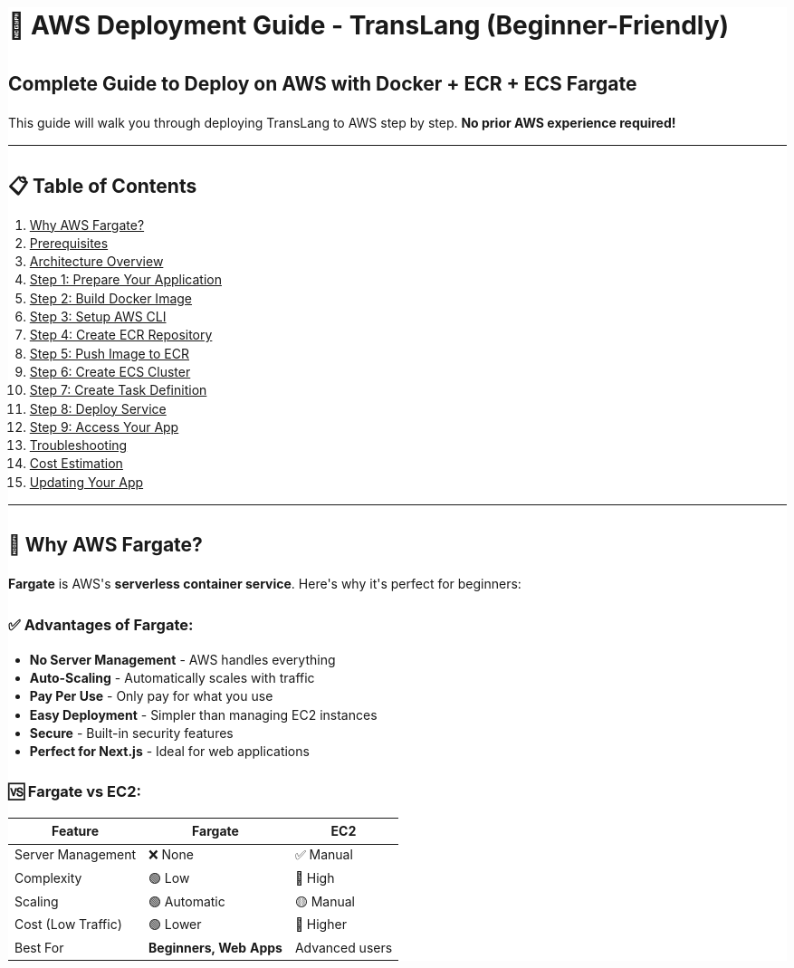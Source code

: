 # 🚀 AWS Deployment Guide - TransLang (Beginner-Friendly)

## Complete Guide to Deploy on AWS with Docker + ECR + ECS Fargate

This guide will walk you through deploying TransLang to AWS step by step. **No prior AWS experience required!**

---

## 📋 Table of Contents

1. [Why AWS Fargate?](#why-aws-fargate)
2. [Prerequisites](#prerequisites)
3. [Architecture Overview](#architecture-overview)
4. [Step 1: Prepare Your Application](#step-1-prepare-your-application)
5. [Step 2: Build Docker Image](#step-2-build-docker-image)
6. [Step 3: Setup AWS CLI](#step-3-setup-aws-cli)
7. [Step 4: Create ECR Repository](#step-4-create-ecr-repository)
8. [Step 5: Push Image to ECR](#step-5-push-image-to-ecr)
9. [Step 6: Create ECS Cluster](#step-6-create-ecs-cluster)
10. [Step 7: Create Task Definition](#step-7-create-task-definition)
11. [Step 8: Deploy Service](#step-8-deploy-service)
12. [Step 9: Access Your App](#step-9-access-your-app)
13. [Troubleshooting](#troubleshooting)
14. [Cost Estimation](#cost-estimation)
15. [Updating Your App](#updating-your-app)

---

## 🤔 Why AWS Fargate?

**Fargate** is AWS's **serverless container service**. Here's why it's perfect for beginners:

### ✅ Advantages of Fargate:
- **No Server Management** - AWS handles everything
- **Auto-Scaling** - Automatically scales with traffic
- **Pay Per Use** - Only pay for what you use
- **Easy Deployment** - Simpler than managing EC2 instances
- **Secure** - Built-in security features
- **Perfect for Next.js** - Ideal for web applications

### 🆚 Fargate vs EC2:
| Feature | Fargate | EC2 |
|---------|---------|-----|
| Server Management | ❌ None | ✅ Manual |
| Complexity | 🟢 Low | 🔴 High |
| Scaling | 🟢 Automatic | 🟡 Manual |
| Cost (Low Traffic) | 🟢 Lower | 🔴 Higher |
| Best For | **Beginners, Web Apps** | Advanced users |
